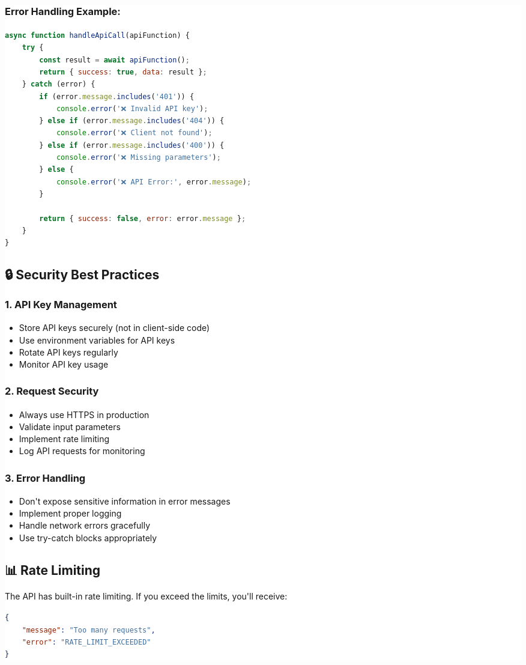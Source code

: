 ### **Error Handling Example:**
```javascript
async function handleApiCall(apiFunction) {
    try {
        const result = await apiFunction();
        return { success: true, data: result };
    } catch (error) {
        if (error.message.includes('401')) {
            console.error('❌ Invalid API key');
        } else if (error.message.includes('404')) {
            console.error('❌ Client not found');
        } else if (error.message.includes('400')) {
            console.error('❌ Missing parameters');
        } else {
            console.error('❌ API Error:', error.message);
        }
        
        return { success: false, error: error.message };
    }
}
```

## 🔒 **Security Best Practices**

### **1. API Key Management**
- Store API keys securely (not in client-side code)
- Use environment variables for API keys
- Rotate API keys regularly
- Monitor API key usage

### **2. Request Security**
- Always use HTTPS in production
- Validate input parameters
- Implement rate limiting
- Log API requests for monitoring

### **3. Error Handling**
- Don't expose sensitive information in error messages
- Implement proper logging
- Handle network errors gracefully
- Use try-catch blocks appropriately

## 📊 **Rate Limiting**

The API has built-in rate limiting. If you exceed the limits, you'll receive:
```json
{
    "message": "Too many requests",
    "error": "RATE_LIMIT_EXCEEDED"
}
```
